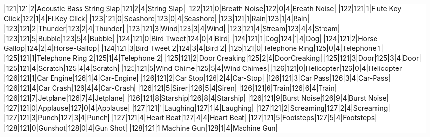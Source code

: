 |121|121|2|Acoustic Bass String Slap|121|2|4|String Slap|
|122|121|0|Breath Noise|122|0|4|Breath Noise|
|122|121|1|Flute Key Click|122|1|4|Fl.Key Click|
|123|121|0|Seashore|123|0|4|Seashore|
|123|121|1|Rain|123|1|4|Rain|
|123|121|2|Thunder|123|2|4|Thunder|
|123|121|3|Wind|123|3|4|Wind|
|123|121|4|Stream|123|4|4|Stream|
|123|121|5|Bubble|123|5|4|Bubble|
|124|121|0|Bird Tweet|124|0|4|Bird|
|124|121|1|Dog|124|1|4|Dog|
|124|121|2|Horse Gallop|124|2|4|Horse-Gallop|
|124|121|3|Bird Tweet 2|124|3|4|Bird 2|
|125|121|0|Telephone Ring|125|0|4|Telephone 1|
|125|121|1|Telephone Ring 2|125|1|4|Telephone 2|
|125|121|2|Door Creaking|125|2|4|DoorCreaking|
|125|121|3|Door|125|3|4|Door|
|125|121|4|Scratch|125|4|4|Scratch|
|125|121|5|Wind Chime|125|5|4|Wind Chimes|
|126|121|0|Helicopter|126|0|4|Helicopter|
|126|121|1|Car Engine|126|1|4|Car-Engine|
|126|121|2|Car Stop|126|2|4|Car-Stop|
|126|121|3|Car Pass|126|3|4|Car-Pass|
|126|121|4|Car Crash|126|4|4|Car-Crash|
|126|121|5|Siren|126|5|4|Siren|
|126|121|6|Train|126|6|4|Train|
|126|121|7|Jetplane|126|7|4|Jetplane|
|126|121|8|Starship|126|8|4|Starship|
|126|121|9|Burst Noise|126|9|4|Burst Noise|
|127|121|0|Applause|127|0|4|Applause|
|127|121|1|Laughing|127|1|4|Laughing|
|127|121|2|Screaming|127|2|4|Screaming|
|127|121|3|Punch|127|3|4|Punch|
|127|121|4|Heart Beat|127|4|4|Heart Beat|
|127|121|5|Footsteps|127|5|4|Footsteps|
|128|121|0|Gunshot|128|0|4|Gun Shot|
|128|121|1|Machine Gun|128|1|4|Machine Gun|